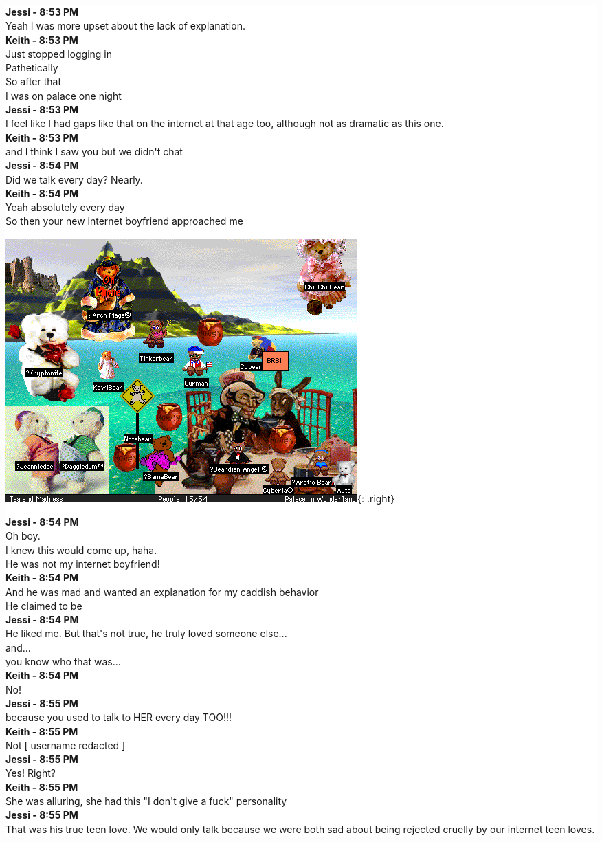 
**Jessi - 8:53 PM**  
Yeah I was more upset about the lack of explanation.  
**Keith - 8:53 PM**  
Just stopped logging in  
Pathetically  
So after that  
I was on palace one night  
**Jessi - 8:53 PM**  
I feel like I had gaps like that on the internet at that age too, although not as dramatic as this one.  
**Keith - 8:53 PM**  
and I think I saw you but we didn't chat  
**Jessi - 8:54 PM**  
Did we talk every day? Nearly.  
**Keith - 8:54 PM**  
Yeah absolutely every day  
So then your new internet boyfriend approached me  

![palace](/assets/img/palace14.gif){: .right}  

**Jessi - 8:54 PM**  
Oh boy.  
I knew this would come up, haha.  
He was not my internet boyfriend!  
**Keith - 8:54 PM**  
And he was mad and wanted an explanation for my caddish behavior  
He claimed to be  
**Jessi - 8:54 PM**  
He liked me. But that's not true, he truly loved someone else...  
and...  
you know who that was...  
**Keith - 8:54 PM**  
No!  
**Jessi - 8:55 PM**  
because you used to talk to HER every day TOO!!!  
**Keith - 8:55 PM**  
Not [ username redacted ]  
**Jessi - 8:55 PM**  
Yes! Right?  
**Keith - 8:55 PM**  
She was alluring, she had this "I don't give a fuck" personality  
**Jessi - 8:55 PM**  
That was his true teen love. We would only talk because we were both sad about being rejected cruelly by our internet teen loves.  